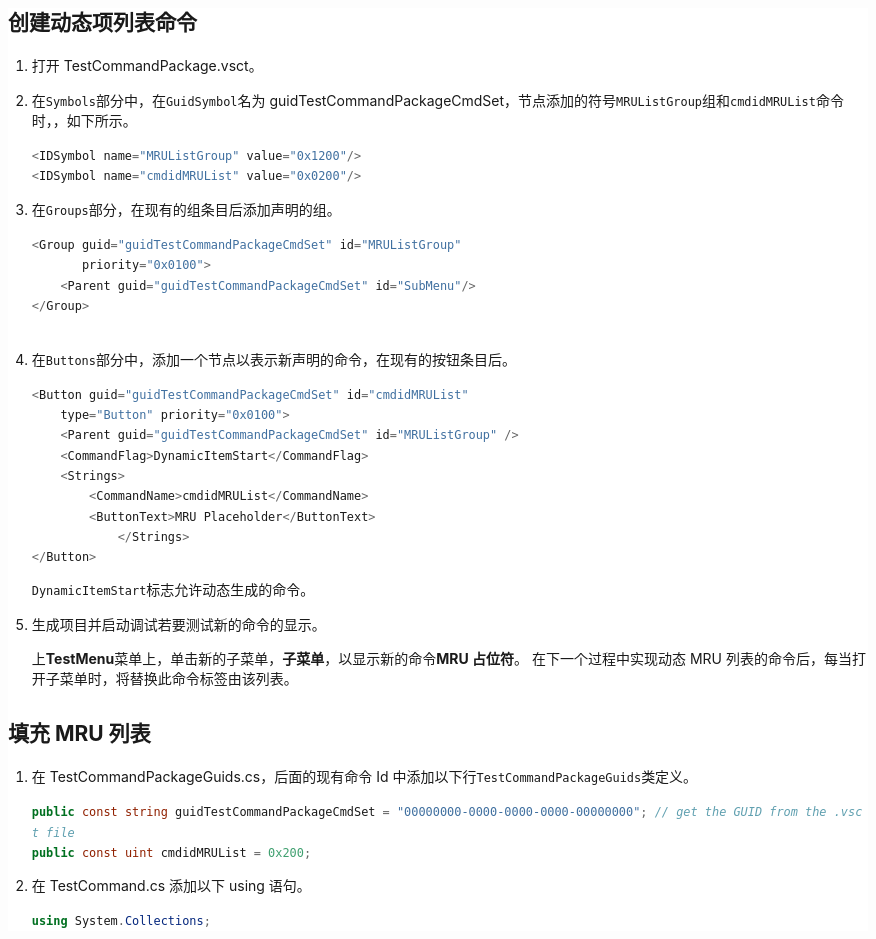 ## <a name="creating-a-dynamic-item-list-command"></a>创建动态项列表命令  
  
1.  打开 TestCommandPackage.vsct。  
  
2.  在`Symbols`部分中，在`GuidSymbol`名为 guidTestCommandPackageCmdSet，节点添加的符号`MRUListGroup`组和`cmdidMRUList`命令时，，如下所示。  
  
    ```csharp  
    <IDSymbol name="MRUListGroup" value="0x1200"/>  
    <IDSymbol name="cmdidMRUList" value="0x0200"/>  
    ```  
  
3.  在`Groups`部分，在现有的组条目后添加声明的组。  
  
    ```cpp  
    <Group guid="guidTestCommandPackageCmdSet" id="MRUListGroup"   
           priority="0x0100">  
        <Parent guid="guidTestCommandPackageCmdSet" id="SubMenu"/>  
    </Group>  
  
    ```  
  
4.  在`Buttons`部分中，添加一个节点以表示新声明的命令，在现有的按钮条目后。  
  
    ```csharp  
    <Button guid="guidTestCommandPackageCmdSet" id="cmdidMRUList"  
        type="Button" priority="0x0100">  
        <Parent guid="guidTestCommandPackageCmdSet" id="MRUListGroup" />  
        <CommandFlag>DynamicItemStart</CommandFlag>  
        <Strings>  
            <CommandName>cmdidMRUList</CommandName>  
            <ButtonText>MRU Placeholder</ButtonText>  
                </Strings>  
    </Button>  
    ```  
  
     `DynamicItemStart`标志允许动态生成的命令。  
  
5.  生成项目并启动调试若要测试新的命令的显示。  
  
     上**TestMenu**菜单上，单击新的子菜单，**子菜单**，以显示新的命令**MRU 占位符**。 在下一个过程中实现动态 MRU 列表的命令后，每当打开子菜单时，将替换此命令标签由该列表。  
  
## <a name="filling-the-mru-list"></a>填充 MRU 列表  
  
1.  在 TestCommandPackageGuids.cs，后面的现有命令 Id 中添加以下行`TestCommandPackageGuids`类定义。  
  
    ```csharp  
    public const string guidTestCommandPackageCmdSet = "00000000-0000-0000-0000-00000000"; // get the GUID from the .vsct file  
    public const uint cmdidMRUList = 0x200;  
    ```  
  
2.  在 TestCommand.cs 添加以下 using 语句。  
  
    ```csharp  
    using System.Collections;  
    ```  
  